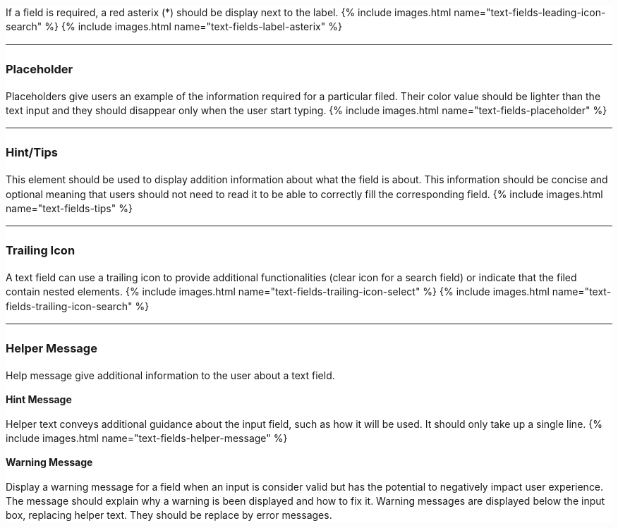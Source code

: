 If a field is required, a red asterix (\*) should be display next to the label.
{% include images.html name="text-fields-leading-icon-search" %}
{% include images.html name="text-fields-label-asterix" %}


---

### Placeholder

Placeholders give users an example of the information required for a particular filed.
Their color value should be lighter than the text input and they should disappear only when the user start typing.
{% include images.html name="text-fields-placeholder" %}


---

### Hint/Tips

This element should be used to display addition information about what the field is about. This information should be concise and optional meaning that users should not need to read it to be able to correctly fill the corresponding field.
{% include images.html name="text-fields-tips" %}


---

### Trailing Icon

A text field can use a trailing icon to provide additional functionalities (clear icon for a search field) or indicate that the filed contain nested elements.
{% include images.html name="text-fields-trailing-icon-select" %}
{% include images.html name="text-fields-trailing-icon-search" %}


---

### Helper Message

Help message give additional information to the user about a text field.



**Hint Message**

Helper text conveys additional guidance about the input field, such as how it will be used. It should only take up a single line.
{% include images.html name="text-fields-helper-message" %}



**Warning Message**

Display a warning message for a field when an input is consider valid but has the potential to negatively impact user experience. The message should explain why a warning is been displayed and how to fix it.
Warning messages are displayed below the input box, replacing helper text. They should be replace by error messages.
